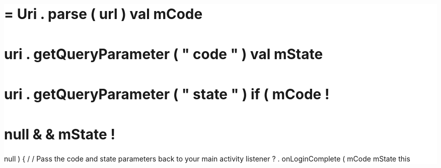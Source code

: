 =
Uri
.
parse
(
url
)
val
mCode
=
uri
.
getQueryParameter
(
"
code
"
)
val
mState
=
uri
.
getQueryParameter
(
"
state
"
)
if
(
mCode
!
=
null
&
&
mState
!
=
null
)
{
/
/
Pass
the
code
and
state
parameters
back
to
your
main
activity
listener
?
.
onLoginComplete
(
mCode
mState
this